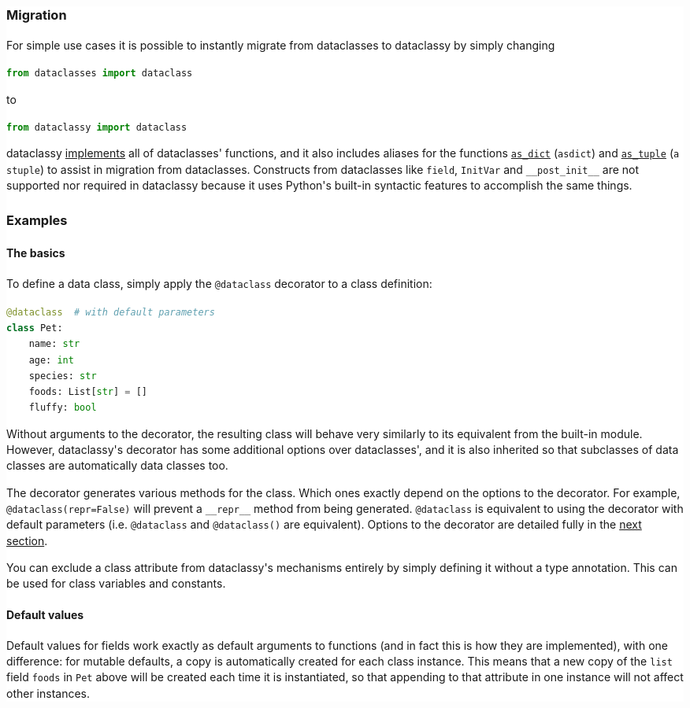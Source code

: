 
### Migration
For simple use cases it is possible to instantly migrate from dataclasses to dataclassy by simply changing

```Python
from dataclasses import dataclass
```

to

```Python
from dataclassy import dataclass
```

dataclassy [implements](#functions) all of dataclasses' functions, and it also includes aliases for the functions [`as_dict`](#as_dictdataclass-dict_factorydict) (`asdict`) and [`as_tuple`](#as_tupledataclass) (`astuple`) to assist in migration from dataclasses. Constructs from dataclasses like `field`, `InitVar` and `__post_init__` are not supported nor required in dataclassy because it uses Python's built-in syntactic features to accomplish the same things.


### Examples
#### The basics
To define a data class, simply apply the `@dataclass` decorator to a class definition:

```Python
@dataclass  # with default parameters
class Pet:
    name: str
    age: int
    species: str
    foods: List[str] = []
    fluffy: bool
```

Without arguments to the decorator, the resulting class will behave very similarly to its equivalent from the built-in module. However, dataclassy's decorator has some additional options over dataclasses', and it is also inherited so that subclasses of data classes are automatically data classes too.

The decorator generates various methods for the class. Which ones exactly depend on the options to the decorator. For example, `@dataclass(repr=False)` will prevent a `__repr__` method from being generated. `@dataclass` is equivalent to using the decorator with default parameters (i.e. `@dataclass` and `@dataclass()` are equivalent). Options to the decorator are detailed fully in the [next section](#decorator-options).

You can exclude a class attribute from dataclassy's mechanisms entirely by simply defining it without a type annotation. This can be used for class variables and constants.

#### Default values
Default values for fields work exactly as default arguments to functions (and in fact this is how they are implemented), with one difference: for mutable defaults, a copy is automatically created for each class instance. This means that a new copy of the `list` field `foods` in `Pet` above will be created each time it is instantiated, so that appending to that attribute in one instance will not affect other instances.

